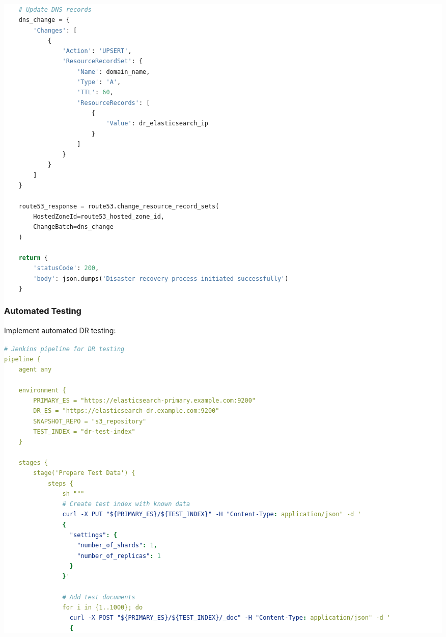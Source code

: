 ```python
    # Update DNS records
    dns_change = {
        'Changes': [
            {
                'Action': 'UPSERT',
                'ResourceRecordSet': {
                    'Name': domain_name,
                    'Type': 'A',
                    'TTL': 60,
                    'ResourceRecords': [
                        {
                            'Value': dr_elasticsearch_ip
                        }
                    ]
                }
            }
        ]
    }
    
    route53_response = route53.change_resource_record_sets(
        HostedZoneId=route53_hosted_zone_id,
        ChangeBatch=dns_change
    )
    
    return {
        'statusCode': 200,
        'body': json.dumps('Disaster recovery process initiated successfully')
    }
```

### Automated Testing

Implement automated DR testing:

```yaml
# Jenkins pipeline for DR testing
pipeline {
    agent any
    
    environment {
        PRIMARY_ES = "https://elasticsearch-primary.example.com:9200"
        DR_ES = "https://elasticsearch-dr.example.com:9200"
        SNAPSHOT_REPO = "s3_repository"
        TEST_INDEX = "dr-test-index"
    }
    
    stages {
        stage('Prepare Test Data') {
            steps {
                sh """
                # Create test index with known data
                curl -X PUT "${PRIMARY_ES}/${TEST_INDEX}" -H "Content-Type: application/json" -d '
                {
                  "settings": {
                    "number_of_shards": 1,
                    "number_of_replicas": 1
                  }
                }'
                
                # Add test documents
                for i in {1..1000}; do
                  curl -X POST "${PRIMARY_ES}/${TEST_INDEX}/_doc" -H "Content-Type: application/json" -d '
                  {
```